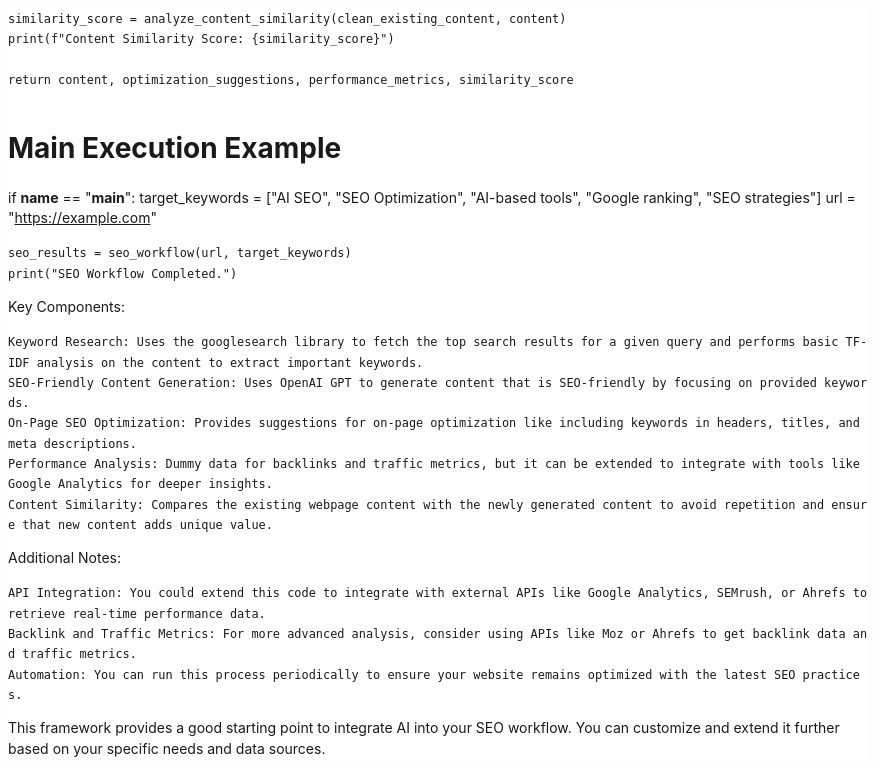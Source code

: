     similarity_score = analyze_content_similarity(clean_existing_content, content)
    print(f"Content Similarity Score: {similarity_score}")
    
    return content, optimization_suggestions, performance_metrics, similarity_score

# Main Execution Example
if __name__ == "__main__":
    target_keywords = ["AI SEO", "SEO Optimization", "AI-based tools", "Google ranking", "SEO strategies"]
    url = "https://example.com"
    
    seo_results = seo_workflow(url, target_keywords)
    print("SEO Workflow Completed.")

Key Components:

    Keyword Research: Uses the googlesearch library to fetch the top search results for a given query and performs basic TF-IDF analysis on the content to extract important keywords.
    SEO-Friendly Content Generation: Uses OpenAI GPT to generate content that is SEO-friendly by focusing on provided keywords.
    On-Page SEO Optimization: Provides suggestions for on-page optimization like including keywords in headers, titles, and meta descriptions.
    Performance Analysis: Dummy data for backlinks and traffic metrics, but it can be extended to integrate with tools like Google Analytics for deeper insights.
    Content Similarity: Compares the existing webpage content with the newly generated content to avoid repetition and ensure that new content adds unique value.

Additional Notes:

    API Integration: You could extend this code to integrate with external APIs like Google Analytics, SEMrush, or Ahrefs to retrieve real-time performance data.
    Backlink and Traffic Metrics: For more advanced analysis, consider using APIs like Moz or Ahrefs to get backlink data and traffic metrics.
    Automation: You can run this process periodically to ensure your website remains optimized with the latest SEO practices.

This framework provides a good starting point to integrate AI into your SEO workflow. You can customize and extend it further based on your specific needs and data sources.
